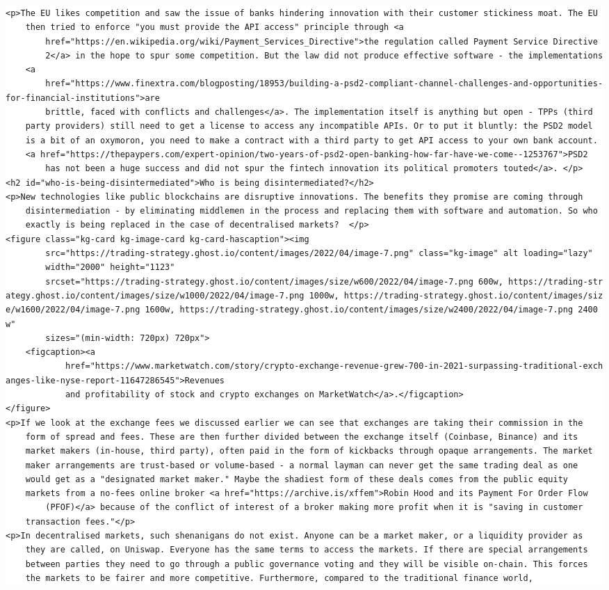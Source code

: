     <p>The EU likes competition and saw the issue of banks hindering innovation with their customer stickiness moat. The EU
        then tried to enforce "you must provide the API access" principle through <a
            href="https://en.wikipedia.org/wiki/Payment_Services_Directive">the regulation called Payment Service Directive
            2</a> in the hope to spur some competition. But the law did not produce effective software - the implementations
        <a
            href="https://www.finextra.com/blogposting/18953/building-a-psd2-compliant-channel-challenges-and-opportunities-for-financial-institutions">are
            brittle, faced with conflicts and challenges</a>. The implementation itself is anything but open - TPPs (third
        party providers) still need to get a license to access any incompatible APIs. Or to put it bluntly: the PSD2 model
        is a bit of an oxymoron, you need to make a contract with a third party to get API access to your own bank account.
        <a href="https://thepaypers.com/expert-opinion/two-years-of-psd2-open-banking-how-far-have-we-come--1253767">PSD2
            has not been a huge success and did not spur the fintech innovation its political promoters touted</a>. </p>
    <h2 id="who-is-being-disintermediated">Who is being disintermediated?</h2>
    <p>New technologies like public blockchains are disruptive innovations. The benefits they promise are coming through
        disintermediation - by eliminating middlemen in the process and replacing them with software and automation. So who
        exactly is being replaced in the case of decentralised markets?  </p>
    <figure class="kg-card kg-image-card kg-card-hascaption"><img
            src="https://trading-strategy.ghost.io/content/images/2022/04/image-7.png" class="kg-image" alt loading="lazy"
            width="2000" height="1123"
            srcset="https://trading-strategy.ghost.io/content/images/size/w600/2022/04/image-7.png 600w, https://trading-strategy.ghost.io/content/images/size/w1000/2022/04/image-7.png 1000w, https://trading-strategy.ghost.io/content/images/size/w1600/2022/04/image-7.png 1600w, https://trading-strategy.ghost.io/content/images/size/w2400/2022/04/image-7.png 2400w"
            sizes="(min-width: 720px) 720px">
        <figcaption><a
                href="https://www.marketwatch.com/story/crypto-exchange-revenue-grew-700-in-2021-surpassing-traditional-exchanges-like-nyse-report-11647286545">Revenues
                and profitability of stock and crypto exchanges on MarketWatch</a>.</figcaption>
    </figure>
    <p>If we look at the exchange fees we discussed earlier we can see that exchanges are taking their commission in the
        form of spread and fees. These are then further divided between the exchange itself (Coinbase, Binance) and its
        market makers (in-house, third party), often paid in the form of kickbacks through opaque arrangements. The market
        maker arrangements are trust-based or volume-based - a normal layman can never get the same trading deal as one
        would get as a "designated market maker." Maybe the shadiest form of these deals comes from the public equity
        markets from a no-fees online broker <a href="https://archive.is/xffem">Robin Hood and its Payment For Order Flow
            (PFOF)</a> because of the conflict of interest of a broker making more profit when it is "saving in customer
        transaction fees."</p>
    <p>In decentralised markets, such shenanigans do not exist. Anyone can be a market maker, or a liquidity provider as
        they are called, on Uniswap. Everyone has the same terms to access the markets. If there are special arrangements
        between parties they need to go through a public governance voting and they will be visible on-chain. This forces
        the markets to be fairer and more competitive. Furthermore, compared to the traditional finance world,